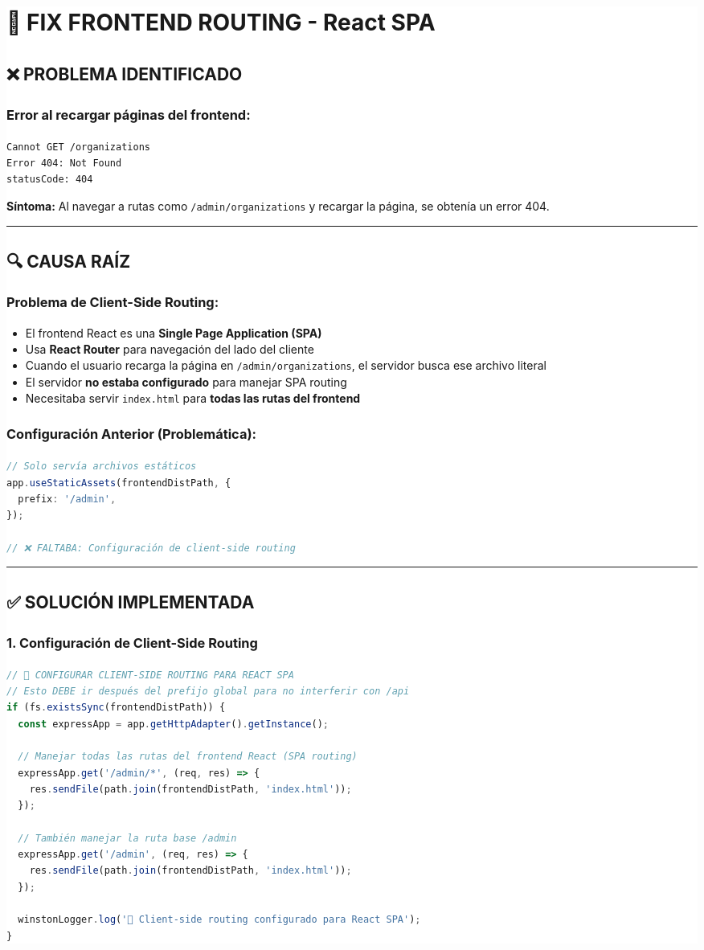 # 🔧 FIX FRONTEND ROUTING - React SPA

## ❌ **PROBLEMA IDENTIFICADO**

### **Error al recargar páginas del frontend:**
```
Cannot GET /organizations
Error 404: Not Found
statusCode: 404
```

**Síntoma:** Al navegar a rutas como `/admin/organizations` y recargar la página, se obtenía un error 404.

---

## 🔍 **CAUSA RAÍZ**

### **Problema de Client-Side Routing:**
- El frontend React es una **Single Page Application (SPA)**
- Usa **React Router** para navegación del lado del cliente
- Cuando el usuario recarga la página en `/admin/organizations`, el servidor busca ese archivo literal
- El servidor **no estaba configurado** para manejar SPA routing
- Necesitaba servir `index.html` para **todas las rutas del frontend**

### **Configuración Anterior (Problemática):**
```typescript
// Solo servía archivos estáticos
app.useStaticAssets(frontendDistPath, {
  prefix: '/admin',
});

// ❌ FALTABA: Configuración de client-side routing
```

---

## ✅ **SOLUCIÓN IMPLEMENTADA**

### **1. Configuración de Client-Side Routing**
```typescript
// 🔧 CONFIGURAR CLIENT-SIDE ROUTING PARA REACT SPA
// Esto DEBE ir después del prefijo global para no interferir con /api
if (fs.existsSync(frontendDistPath)) {
  const expressApp = app.getHttpAdapter().getInstance();
  
  // Manejar todas las rutas del frontend React (SPA routing)
  expressApp.get('/admin/*', (req, res) => {
    res.sendFile(path.join(frontendDistPath, 'index.html'));
  });
  
  // También manejar la ruta base /admin
  expressApp.get('/admin', (req, res) => {
    res.sendFile(path.join(frontendDistPath, 'index.html'));
  });
  
  winstonLogger.log('🔧 Client-side routing configurado para React SPA');
}
```
